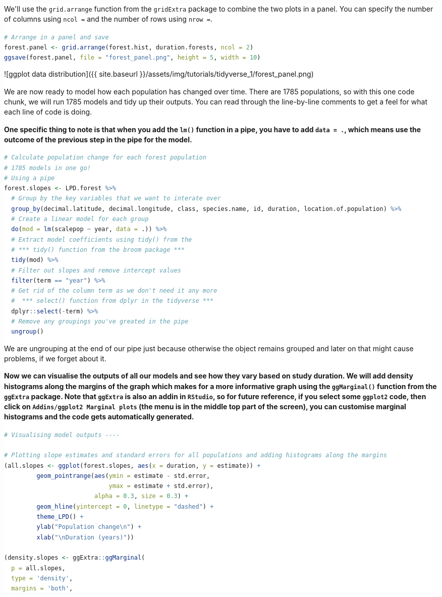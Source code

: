 We'll use the `grid.arrange` function from the `gridExtra` package to combine the two plots in a panel. You can specify the number of columns using `ncol =` and the number of rows using `nrow =`.

```r
# Arrange in a panel and save
forest.panel <- grid.arrange(forest.hist, duration.forests, ncol = 2)
ggsave(forest.panel, file = "forest_panel.png", height = 5, width = 10)
```

![ggplot data distribution]({{ site.baseurl }}/assets/img/tutorials/tidyverse_1/forest_panel.png)

We are now ready to model how each population has changed over time. There are 1785 populations, so with this one code chunk, we will run 1785 models and tidy up their outputs. You can read through the line-by-line comments to get a feel for what each line of code is doing.

__One specific thing to note is that when you add the `lm()` function in a pipe, you have to add `data = .`, which means use the outcome of the previous step in the pipe for the model.__

```r
# Calculate population change for each forest population
# 1785 models in one go!
# Using a pipe
forest.slopes <- LPD.forest %>%
  # Group by the key variables that we want to interate over
  group_by(decimal.latitude, decimal.longitude, class, species.name, id, duration, location.of.population) %>%
  # Create a linear model for each group
  do(mod = lm(scalepop ~ year, data = .)) %>%
  # Extract model coefficients using tidy() from the
  # *** tidy() function from the broom package ***
  tidy(mod) %>%
  # Filter out slopes and remove intercept values
  filter(term == "year") %>%
  # Get rid of the column term as we don't need it any more
  #  *** select() function from dplyr in the tidyverse ***
  dplyr::select(-term) %>%
  # Remove any groupings you've greated in the pipe
  ungroup()
```

We are ungrouping at the end of our pipe just because otherwise the object remains grouped and later on that might cause problems, if we forget about it.

__Now we can visualise the outputs of all our models and see how they vary based on study duration. We will add density histograms along the margins of the graph which makes for a more informative graph using the `ggMarginal()` function from the `ggExtra` package. Note that `ggExtra` is also an addin in `RStudio`, so for future reference, if you select some `ggplot2` code, then click on `Addins/ggplot2 Marginal plots` (the menu is in the middle top part of the screen), you can customise marginal histograms and the code gets automatically generated.__

```r
# Visualising model outputs ----

# Plotting slope estimates and standard errors for all populations and adding histograms along the margins
(all.slopes <- ggplot(forest.slopes, aes(x = duration, y = estimate)) +
         geom_pointrange(aes(ymin = estimate - std.error,
                             ymax = estimate + std.error),
                         alpha = 0.3, size = 0.3) +
         geom_hline(yintercept = 0, linetype = "dashed") +
         theme_LPD() +
         ylab("Population change\n") +
         xlab("\nDuration (years)"))

(density.slopes <- ggExtra::ggMarginal(
  p = all.slopes,
  type = 'density',
  margins = 'both',
```